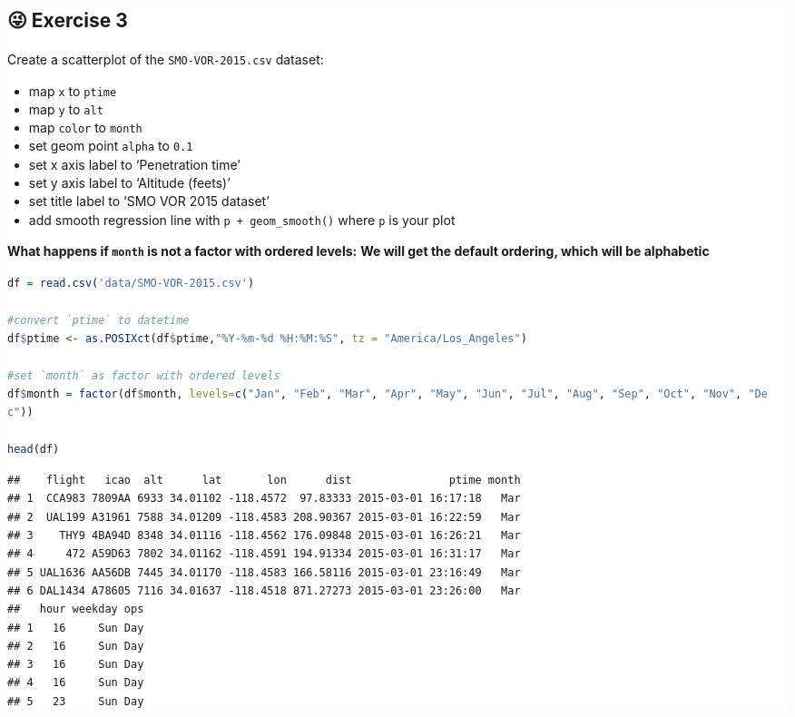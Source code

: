 ## 😜 Exercise 3

Create a scatterplot of the `SMO-VOR-2015.csv` dataset:

-   map `x` to `ptime`
-   map `y` to `alt`
-   map `color` to `month`
-   set geom point `alpha` to `0.1`
-   set x axis label to ‘Penetration time’
-   set y axis label to ‘Altitude (feets)’
-   set title label to ‘SMO VOR 2015 dataset’
-   add smooth regression line with `p + geom_smooth()` where `p` is
    your plot

**What happens if `month` is not a factor with ordered levels:**
 **We will get the default ordering, which will
be alphabetic**

``` r
df = read.csv('data/SMO-VOR-2015.csv')

#convert `ptime` to datetime
df$ptime <- as.POSIXct(df$ptime,"%Y-%m-%d %H:%M:%S", tz = "America/Los_Angeles")

#set `month` as factor with ordered levels
df$month = factor(df$month, levels=c("Jan", "Feb", "Mar", "Apr", "May", "Jun", "Jul", "Aug", "Sep", "Oct", "Nov", "Dec"))

head(df)
```

    ##    flight   icao  alt      lat       lon      dist               ptime month
    ## 1  CCA983 7809AA 6933 34.01102 -118.4572  97.83333 2015-03-01 16:17:18   Mar
    ## 2  UAL199 A31961 7588 34.01209 -118.4583 208.90367 2015-03-01 16:22:59   Mar
    ## 3    THY9 4BA94D 8348 34.01116 -118.4562 176.09848 2015-03-01 16:26:21   Mar
    ## 4     472 A59D63 7802 34.01162 -118.4591 194.91334 2015-03-01 16:31:17   Mar
    ## 5 UAL1636 AA56DB 7445 34.01170 -118.4583 166.58116 2015-03-01 23:16:49   Mar
    ## 6 DAL1434 A78605 7116 34.01637 -118.4518 871.27273 2015-03-01 23:26:00   Mar
    ##   hour weekday ops
    ## 1   16     Sun Day
    ## 2   16     Sun Day
    ## 3   16     Sun Day
    ## 4   16     Sun Day
    ## 5   23     Sun Day